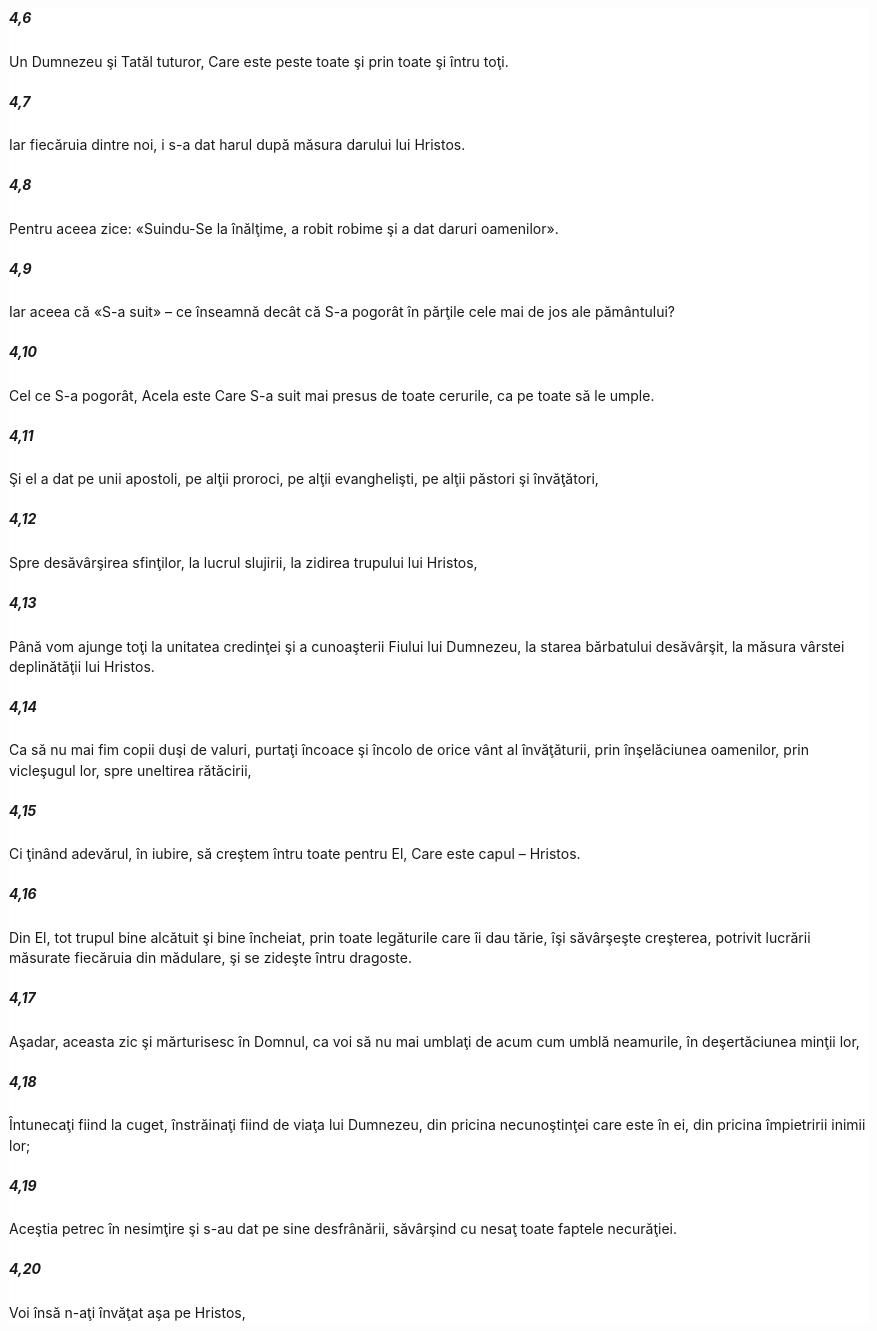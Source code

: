 ##### 4,6
Un Dumnezeu şi Tatăl tuturor, Care este peste toate şi prin toate şi întru toţi.

##### 4,7
Iar fiecăruia dintre noi, i s-a dat harul după măsura darului lui Hristos.

##### 4,8
Pentru aceea zice: «Suindu-Se la înălţime, a robit robime şi a dat daruri oamenilor».

##### 4,9
Iar aceea că «S-a suit» – ce înseamnă decât că S-a pogorât în părţile cele mai de jos ale pământului?

##### 4,10
Cel ce S-a pogorât, Acela este Care S-a suit mai presus de toate cerurile, ca pe toate să le umple.

##### 4,11
Şi el a dat pe unii apostoli, pe alţii proroci, pe alţii evanghelişti, pe alţii păstori şi învăţători,

##### 4,12
Spre desăvârşirea sfinţilor, la lucrul slujirii, la zidirea trupului lui Hristos,

##### 4,13
Până vom ajunge toţi la unitatea credinţei şi a cunoaşterii Fiului lui Dumnezeu, la starea bărbatului desăvârşit, la măsura vârstei deplinătăţii lui Hristos.

##### 4,14
Ca să nu mai fim copii duşi de valuri, purtaţi încoace şi încolo de orice vânt al învăţăturii, prin înşelăciunea oamenilor, prin vicleşugul lor, spre uneltirea rătăcirii,

##### 4,15
Ci ţinând adevărul, în iubire, să creştem întru toate pentru El, Care este capul – Hristos.

##### 4,16
Din El, tot trupul bine alcătuit şi bine încheiat, prin toate legăturile care îi dau tărie, îşi săvârşeşte creşterea, potrivit lucrării măsurate fiecăruia din mădulare, şi se zideşte întru dragoste.

##### 4,17
Aşadar, aceasta zic şi mărturisesc în Domnul, ca voi să nu mai umblaţi de acum cum umblă neamurile, în deşertăciunea minţii lor,

##### 4,18
Întunecaţi fiind la cuget, înstrăinaţi fiind de viaţa lui Dumnezeu, din pricina necunoştinţei care este în ei, din pricina împietririi inimii lor;

##### 4,19
Aceştia petrec în nesimţire şi s-au dat pe sine desfrânării, săvârşind cu nesaţ toate faptele necurăţiei.

##### 4,20
Voi însă n-aţi învăţat aşa pe Hristos,
